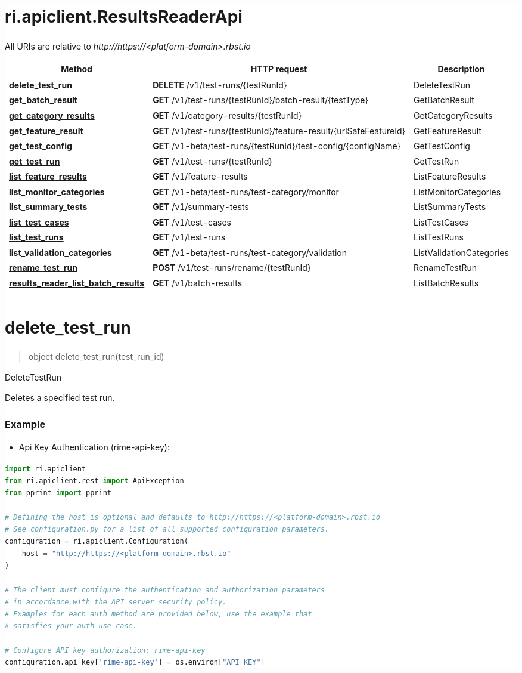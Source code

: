 # ri.apiclient.ResultsReaderApi

All URIs are relative to *http://https://&lt;platform-domain&gt;.rbst.io*

Method | HTTP request | Description
------------- | ------------- | -------------
[**delete_test_run**](ResultsReaderApi.md#delete_test_run) | **DELETE** /v1/test-runs/{testRunId} | DeleteTestRun
[**get_batch_result**](ResultsReaderApi.md#get_batch_result) | **GET** /v1/test-runs/{testRunId}/batch-result/{testType} | GetBatchResult
[**get_category_results**](ResultsReaderApi.md#get_category_results) | **GET** /v1/category-results/{testRunId} | GetCategoryResults
[**get_feature_result**](ResultsReaderApi.md#get_feature_result) | **GET** /v1/test-runs/{testRunId}/feature-result/{urlSafeFeatureId} | GetFeatureResult
[**get_test_config**](ResultsReaderApi.md#get_test_config) | **GET** /v1-beta/test-runs/{testRunId}/test-config/{configName} | GetTestConfig
[**get_test_run**](ResultsReaderApi.md#get_test_run) | **GET** /v1/test-runs/{testRunId} | GetTestRun
[**list_feature_results**](ResultsReaderApi.md#list_feature_results) | **GET** /v1/feature-results | ListFeatureResults
[**list_monitor_categories**](ResultsReaderApi.md#list_monitor_categories) | **GET** /v1-beta/test-runs/test-category/monitor | ListMonitorCategories
[**list_summary_tests**](ResultsReaderApi.md#list_summary_tests) | **GET** /v1/summary-tests | ListSummaryTests
[**list_test_cases**](ResultsReaderApi.md#list_test_cases) | **GET** /v1/test-cases | ListTestCases
[**list_test_runs**](ResultsReaderApi.md#list_test_runs) | **GET** /v1/test-runs | ListTestRuns
[**list_validation_categories**](ResultsReaderApi.md#list_validation_categories) | **GET** /v1-beta/test-runs/test-category/validation | ListValidationCategories
[**rename_test_run**](ResultsReaderApi.md#rename_test_run) | **POST** /v1/test-runs/rename/{testRunId} | RenameTestRun
[**results_reader_list_batch_results**](ResultsReaderApi.md#results_reader_list_batch_results) | **GET** /v1/batch-results | ListBatchResults


# **delete_test_run**
> object delete_test_run(test_run_id)

DeleteTestRun

Deletes a specified test run.

### Example

* Api Key Authentication (rime-api-key):

```python
import ri.apiclient
from ri.apiclient.rest import ApiException
from pprint import pprint

# Defining the host is optional and defaults to http://https://<platform-domain>.rbst.io
# See configuration.py for a list of all supported configuration parameters.
configuration = ri.apiclient.Configuration(
    host = "http://https://<platform-domain>.rbst.io"
)

# The client must configure the authentication and authorization parameters
# in accordance with the API server security policy.
# Examples for each auth method are provided below, use the example that
# satisfies your auth use case.

# Configure API key authorization: rime-api-key
configuration.api_key['rime-api-key'] = os.environ["API_KEY"]

```